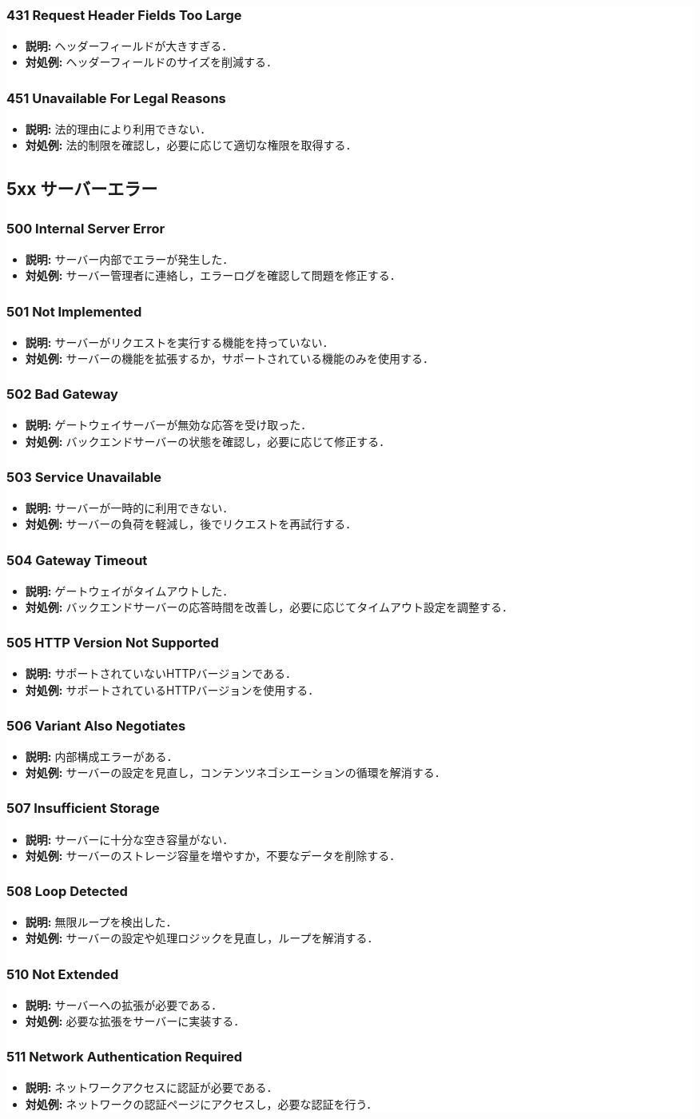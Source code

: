### 431 Request Header Fields Too Large
- **説明:** ヘッダーフィールドが大きすぎる．
- **対処例:** ヘッダーフィールドのサイズを削減する．

### 451 Unavailable For Legal Reasons
- **説明:** 法的理由により利用できない．
- **対処例:** 法的制限を確認し，必要に応じて適切な権限を取得する．

## 5xx サーバーエラー

### 500 Internal Server Error
- **説明:** サーバー内部でエラーが発生した．
- **対処例:** サーバー管理者に連絡し，エラーログを確認して問題を修正する．

### 501 Not Implemented
- **説明:** サーバーがリクエストを実行する機能を持っていない．
- **対処例:** サーバーの機能を拡張するか，サポートされている機能のみを使用する．

### 502 Bad Gateway
- **説明:** ゲートウェイサーバーが無効な応答を受け取った．
- **対処例:** バックエンドサーバーの状態を確認し，必要に応じて修正する．

### 503 Service Unavailable
- **説明:** サーバーが一時的に利用できない．
- **対処例:** サーバーの負荷を軽減し，後でリクエストを再試行する．

### 504 Gateway Timeout
- **説明:** ゲートウェイがタイムアウトした．
- **対処例:** バックエンドサーバーの応答時間を改善し，必要に応じてタイムアウト設定を調整する．

### 505 HTTP Version Not Supported
- **説明:** サポートされていないHTTPバージョンである．
- **対処例:** サポートされているHTTPバージョンを使用する．

### 506 Variant Also Negotiates
- **説明:** 内部構成エラーがある．
- **対処例:** サーバーの設定を見直し，コンテンツネゴシエーションの循環を解消する．

### 507 Insufficient Storage
- **説明:** サーバーに十分な空き容量がない．
- **対処例:** サーバーのストレージ容量を増やすか，不要なデータを削除する．

### 508 Loop Detected
- **説明:** 無限ループを検出した．
- **対処例:** サーバーの設定や処理ロジックを見直し，ループを解消する．

### 510 Not Extended
- **説明:** サーバーへの拡張が必要である．
- **対処例:** 必要な拡張をサーバーに実装する．

### 511 Network Authentication Required
- **説明:** ネットワークアクセスに認証が必要である．
- **対処例:** ネットワークの認証ページにアクセスし，必要な認証を行う．
